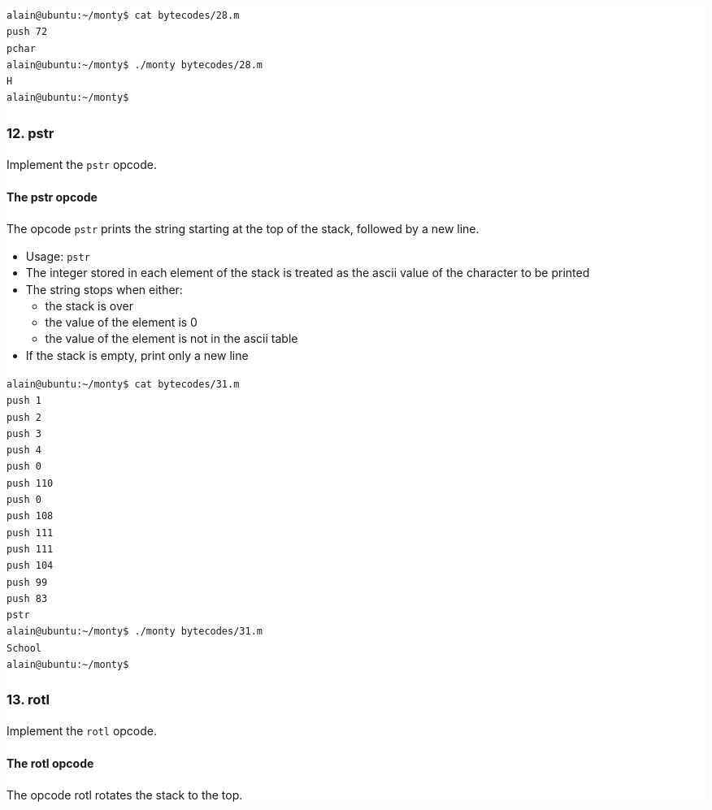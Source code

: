 ```
alain@ubuntu:~/monty$ cat bytecodes/28.m 
push 72
pchar
alain@ubuntu:~/monty$ ./monty bytecodes/28.m 
H
alain@ubuntu:~/monty$
```

### 12. pstr

Implement the `pstr` opcode.

#### The pstr opcode

The opcode `pstr` prints the string starting at the top of the stack, followed by a new line.

* Usage: `pstr`
* The integer stored in each element of the stack is treated as the ascii value of the character to be printed
* The string stops when either:
    * the stack is over
    * the value of the element is 0
    * the value of the element is not in the ascii table
* If the stack is empty, print only a new line

```
alain@ubuntu:~/monty$ cat bytecodes/31.m 
push 1
push 2
push 3
push 4
push 0
push 110
push 0
push 108
push 111
push 111
push 104
push 99
push 83
pstr
alain@ubuntu:~/monty$ ./monty bytecodes/31.m 
School
alain@ubuntu:~/monty$
```

### 13. rotl

Implement the `rotl` opcode.

#### The rotl opcode

The opcode rotl rotates the stack to the top.
